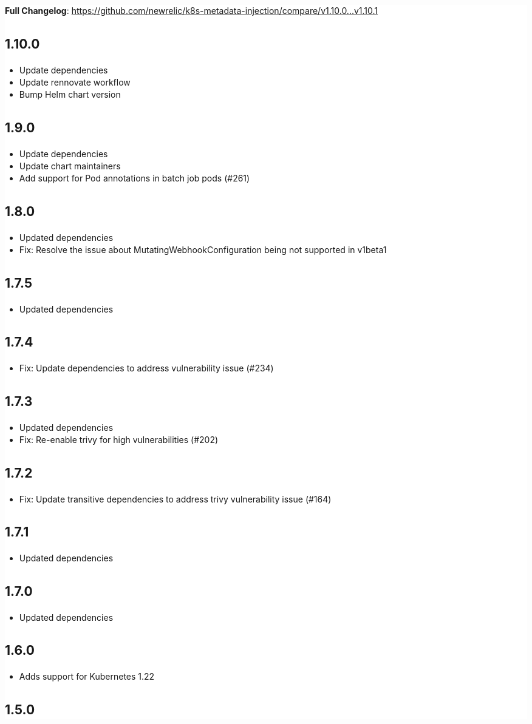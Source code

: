 
**Full Changelog**: https://github.com/newrelic/k8s-metadata-injection/compare/v1.10.0...v1.10.1

## 1.10.0

- Update dependencies
- Update rennovate workflow
- Bump Helm chart version

## 1.9.0

- Update dependencies
- Update chart maintainers
- Add support for Pod annotations in batch job pods (#261)

## 1.8.0

- Updated dependencies
- Fix: Resolve the issue about MutatingWebhookConfiguration being not supported in v1beta1

## 1.7.5

- Updated dependencies

## 1.7.4

- Fix: Update dependencies to address vulnerability issue (#234)

## 1.7.3

- Updated dependencies
- Fix: Re-enable trivy for high vulnerabilities (#202)

## 1.7.2

- Fix: Update transitive dependencies to address trivy vulnerability issue (#164)

## 1.7.1

- Updated dependencies

## 1.7.0

- Updated dependencies

## 1.6.0

- Adds support for Kubernetes 1.22

## 1.5.0
